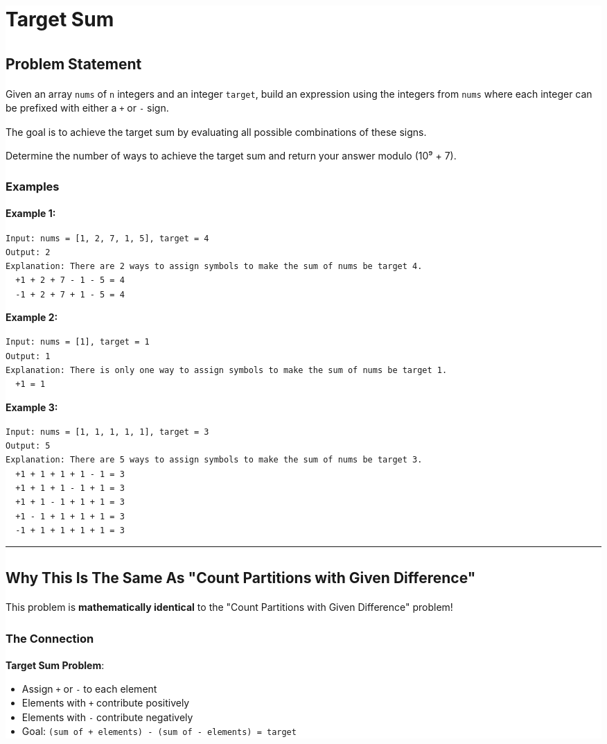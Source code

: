 # Target Sum

## Problem Statement

Given an array `nums` of `n` integers and an integer `target`, build an expression using the integers from `nums` where each integer can be prefixed with either a `+` or `-` sign.

The goal is to achieve the target sum by evaluating all possible combinations of these signs.

Determine the number of ways to achieve the target sum and return your answer modulo (10⁹ + 7).

### Examples

**Example 1:**
```
Input: nums = [1, 2, 7, 1, 5], target = 4
Output: 2
Explanation: There are 2 ways to assign symbols to make the sum of nums be target 4.
  +1 + 2 + 7 - 1 - 5 = 4
  -1 + 2 + 7 + 1 - 5 = 4
```

**Example 2:**
```
Input: nums = [1], target = 1
Output: 1
Explanation: There is only one way to assign symbols to make the sum of nums be target 1.
  +1 = 1
```

**Example 3:**
```
Input: nums = [1, 1, 1, 1, 1], target = 3
Output: 5
Explanation: There are 5 ways to assign symbols to make the sum of nums be target 3.
  +1 + 1 + 1 + 1 - 1 = 3
  +1 + 1 + 1 - 1 + 1 = 3
  +1 + 1 - 1 + 1 + 1 = 3
  +1 - 1 + 1 + 1 + 1 = 3
  -1 + 1 + 1 + 1 + 1 = 3
```

---

## Why This Is The Same As "Count Partitions with Given Difference"

This problem is **mathematically identical** to the "Count Partitions with Given Difference" problem!

### The Connection

**Target Sum Problem**:
- Assign `+` or `-` to each element
- Elements with `+` contribute positively
- Elements with `-` contribute negatively
- Goal: `(sum of + elements) - (sum of - elements) = target`
